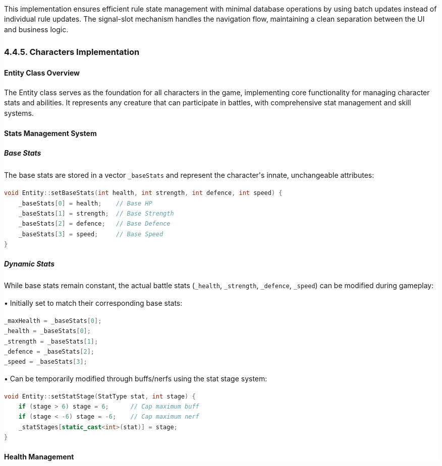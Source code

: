 
This implementation ensures efficient rule state management with minimal database operations by using batch updates instead of individual rule updates. The signal-slot mechanism handles the navigation flow, maintaining a clean separation between the UI and business logic.

### 4.4.5. Characters Implementation


#### Entity Class Overview

The Entity class serves as the foundation for all characters in the game, implementing core functionality for managing character stats and abilities. It represents any creature that can participate in battles, with comprehensive stat management and skill systems.


#### Stats Management System

##### Base Stats

The base stats are stored in a vector `_baseStats` and represent the character's innate, unchangeable attributes:

```cpp
void Entity::setBaseStats(int health, int strength, int defence, int speed) {
    _baseStats[0] = health;    // Base HP
    _baseStats[1] = strength;  // Base Strength
    _baseStats[2] = defence;   // Base Defence
    _baseStats[3] = speed;     // Base Speed
}
```

##### Dynamic Stats

While base stats remain constant, the actual battle stats (`_health`, `_strength`, `_defence`, `_speed`) can be modified during gameplay:

• Initially set to match their corresponding base stats:
```cpp
_maxHealth = _baseStats[0];
_health = _baseStats[0];
_strength = _baseStats[1];
_defence = _baseStats[2];
_speed = _baseStats[3];
```

• Can be temporarily modified through buffs/nerfs using the stat stage system:

```cpp
void Entity::setStatStage(StatType stat, int stage) {
    if (stage > 6) stage = 6;      // Cap maximum buff
    if (stage < -6) stage = -6;    // Cap maximum nerf
    _statStages[static_cast<int>(stat)] = stage;
}
```


#### Health Management
